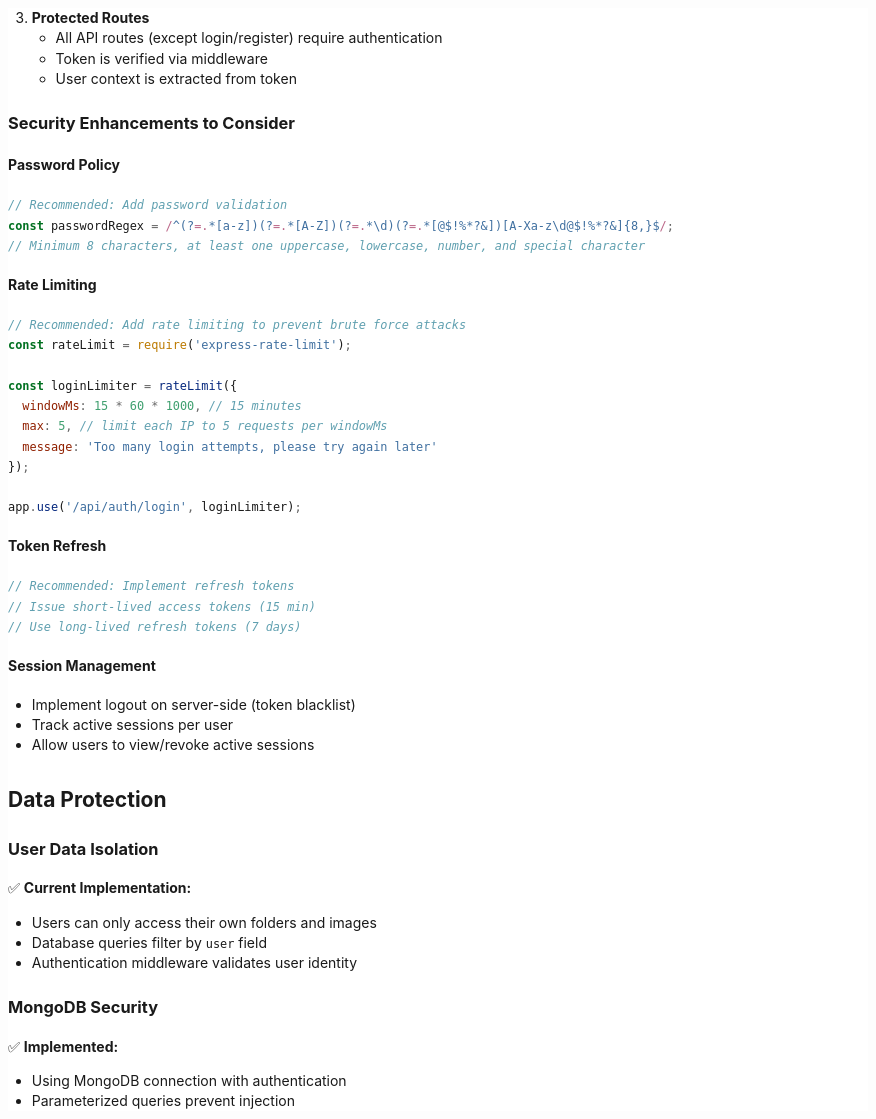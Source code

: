 3. **Protected Routes**
   - All API routes (except login/register) require authentication
   - Token is verified via middleware
   - User context is extracted from token

### Security Enhancements to Consider

#### Password Policy
```javascript
// Recommended: Add password validation
const passwordRegex = /^(?=.*[a-z])(?=.*[A-Z])(?=.*\d)(?=.*[@$!%*?&])[A-Xa-z\d@$!%*?&]{8,}$/;
// Minimum 8 characters, at least one uppercase, lowercase, number, and special character
```

#### Rate Limiting
```javascript
// Recommended: Add rate limiting to prevent brute force attacks
const rateLimit = require('express-rate-limit');

const loginLimiter = rateLimit({
  windowMs: 15 * 60 * 1000, // 15 minutes
  max: 5, // limit each IP to 5 requests per windowMs
  message: 'Too many login attempts, please try again later'
});

app.use('/api/auth/login', loginLimiter);
```

#### Token Refresh
```javascript
// Recommended: Implement refresh tokens
// Issue short-lived access tokens (15 min)
// Use long-lived refresh tokens (7 days)
```

#### Session Management
- Implement logout on server-side (token blacklist)
- Track active sessions per user
- Allow users to view/revoke active sessions

## Data Protection

### User Data Isolation
✅ **Current Implementation:**
- Users can only access their own folders and images
- Database queries filter by `user` field
- Authentication middleware validates user identity

### MongoDB Security
✅ **Implemented:**
- Using MongoDB connection with authentication
- Parameterized queries prevent injection
